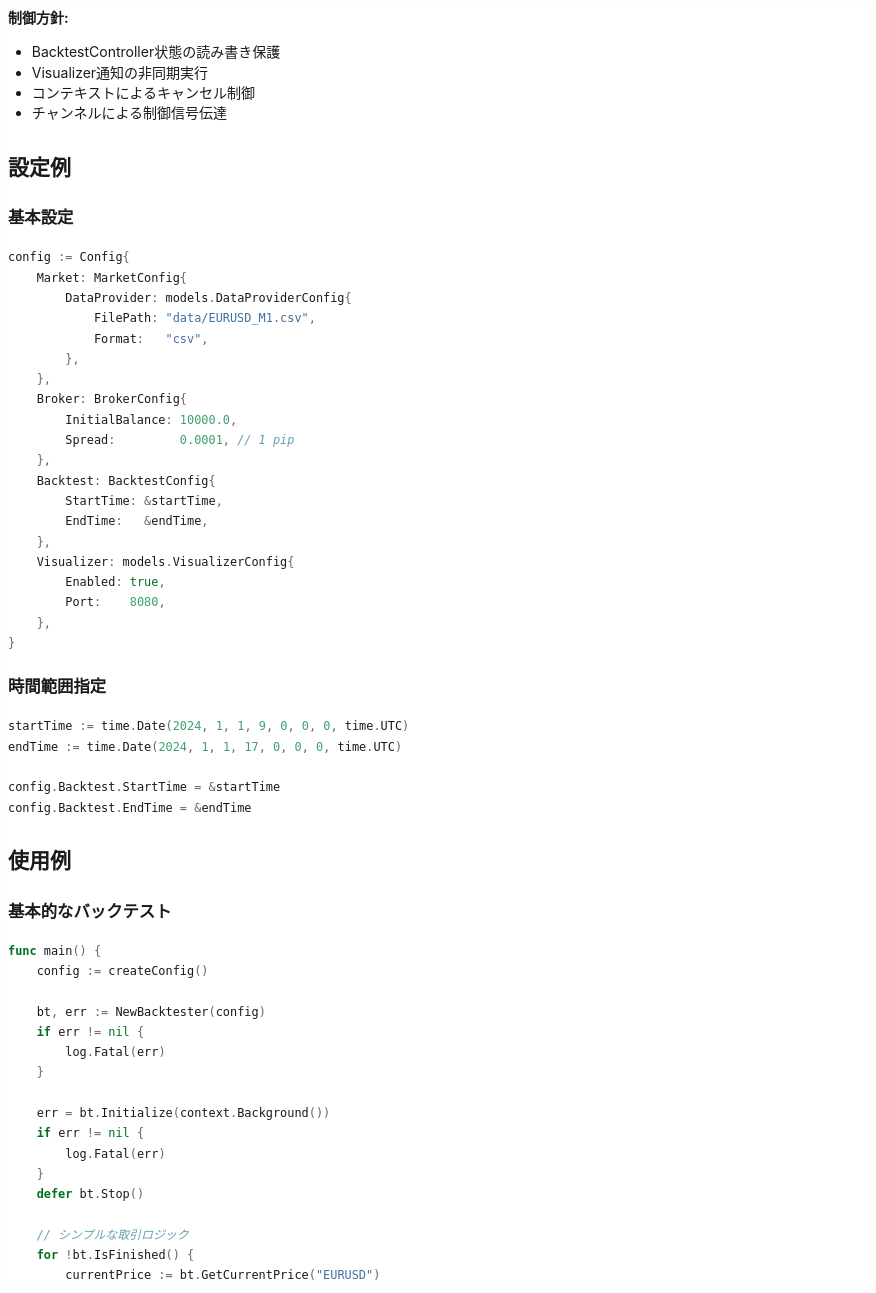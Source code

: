 **制御方針:**
- BacktestController状態の読み書き保護
- Visualizer通知の非同期実行
- コンテキストによるキャンセル制御
- チャンネルによる制御信号伝達

## 設定例

### 基本設定
```go
config := Config{
    Market: MarketConfig{
        DataProvider: models.DataProviderConfig{
            FilePath: "data/EURUSD_M1.csv",
            Format:   "csv",
        },
    },
    Broker: BrokerConfig{
        InitialBalance: 10000.0,
        Spread:         0.0001, // 1 pip
    },
    Backtest: BacktestConfig{
        StartTime: &startTime,
        EndTime:   &endTime,
    },
    Visualizer: models.VisualizerConfig{
        Enabled: true,
        Port:    8080,
    },
}
```

### 時間範囲指定
```go
startTime := time.Date(2024, 1, 1, 9, 0, 0, 0, time.UTC)
endTime := time.Date(2024, 1, 1, 17, 0, 0, 0, time.UTC)

config.Backtest.StartTime = &startTime
config.Backtest.EndTime = &endTime
```

## 使用例

### 基本的なバックテスト
```go
func main() {
    config := createConfig()
    
    bt, err := NewBacktester(config)
    if err != nil {
        log.Fatal(err)
    }
    
    err = bt.Initialize(context.Background())
    if err != nil {
        log.Fatal(err)
    }
    defer bt.Stop()
    
    // シンプルな取引ロジック
    for !bt.IsFinished() {
        currentPrice := bt.GetCurrentPrice("EURUSD")
```